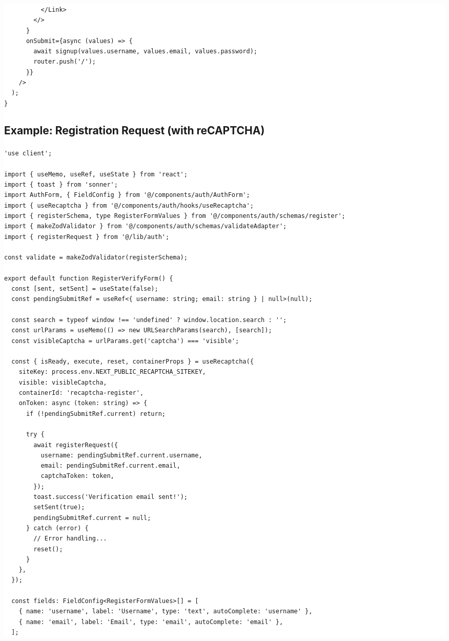 ```tsx
          </Link>
        </>
      }
      onSubmit={async (values) => {
        await signup(values.username, values.email, values.password);
        router.push('/');
      }}
    />
  );
}
```

## Example: Registration Request (with reCAPTCHA)

```tsx
'use client';

import { useMemo, useRef, useState } from 'react';
import { toast } from 'sonner';
import AuthForm, { FieldConfig } from '@/components/auth/AuthForm';
import { useRecaptcha } from '@/components/auth/hooks/useRecaptcha';
import { registerSchema, type RegisterFormValues } from '@/components/auth/schemas/register';
import { makeZodValidator } from '@/components/auth/schemas/validateAdapter';
import { registerRequest } from '@/lib/auth';

const validate = makeZodValidator(registerSchema);

export default function RegisterVerifyForm() {
  const [sent, setSent] = useState(false);
  const pendingSubmitRef = useRef<{ username: string; email: string } | null>(null);
  
  const search = typeof window !== 'undefined' ? window.location.search : '';
  const urlParams = useMemo(() => new URLSearchParams(search), [search]);
  const visibleCaptcha = urlParams.get('captcha') === 'visible';

  const { isReady, execute, reset, containerProps } = useRecaptcha({
    siteKey: process.env.NEXT_PUBLIC_RECAPTCHA_SITEKEY,
    visible: visibleCaptcha,
    containerId: 'recaptcha-register',
    onToken: async (token: string) => {
      if (!pendingSubmitRef.current) return;
      
      try {
        await registerRequest({
          username: pendingSubmitRef.current.username,
          email: pendingSubmitRef.current.email,
          captchaToken: token,
        });
        toast.success('Verification email sent!');
        setSent(true);
        pendingSubmitRef.current = null;
      } catch (error) {
        // Error handling...
        reset();
      }
    },
  });

  const fields: FieldConfig<RegisterFormValues>[] = [
    { name: 'username', label: 'Username', type: 'text', autoComplete: 'username' },
    { name: 'email', label: 'Email', type: 'email', autoComplete: 'email' },
  ];

```